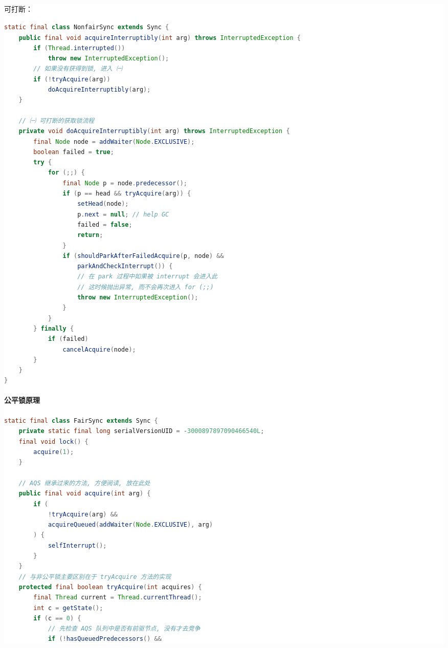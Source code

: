 可打断：

```java
static final class NonfairSync extends Sync {
    public final void acquireInterruptibly(int arg) throws InterruptedException {
        if (Thread.interrupted())
            throw new InterruptedException();
        // 如果没有获得到锁, 进入 ㈠
        if (!tryAcquire(arg))
            doAcquireInterruptibly(arg);
    }
    
    // ㈠ 可打断的获取锁流程
    private void doAcquireInterruptibly(int arg) throws InterruptedException {
        final Node node = addWaiter(Node.EXCLUSIVE);
        boolean failed = true;
        try {
            for (;;) {
                final Node p = node.predecessor();
                if (p == head && tryAcquire(arg)) {
                    setHead(node);
                    p.next = null; // help GC
                    failed = false;
                    return;
                }
                if (shouldParkAfterFailedAcquire(p, node) &&
                    parkAndCheckInterrupt()) {
                    // 在 park 过程中如果被 interrupt 会进入此
                    // 这时候抛出异常, 而不会再次进入 for (;;)
                    throw new InterruptedException();
                }
            }
        } finally {
            if (failed)
                cancelAcquire(node);
        }
    }
}
```

#### 公平锁原理

```java
static final class FairSync extends Sync {
    private static final long serialVersionUID = -3000897897090466540L;
    final void lock() {
        acquire(1);
    }
    
    // AQS 继承过来的方法, 方便阅读, 放在此处
    public final void acquire(int arg) {
        if (
            !tryAcquire(arg) &&
            acquireQueued(addWaiter(Node.EXCLUSIVE), arg)
        ) {
            selfInterrupt();
        }
    }
    // 与非公平锁主要区别在于 tryAcquire 方法的实现
    protected final boolean tryAcquire(int acquires) {
        final Thread current = Thread.currentThread();
        int c = getState();
        if (c == 0) {
            // 先检查 AQS 队列中是否有前驱节点, 没有才去竞争
            if (!hasQueuedPredecessors() &&
```